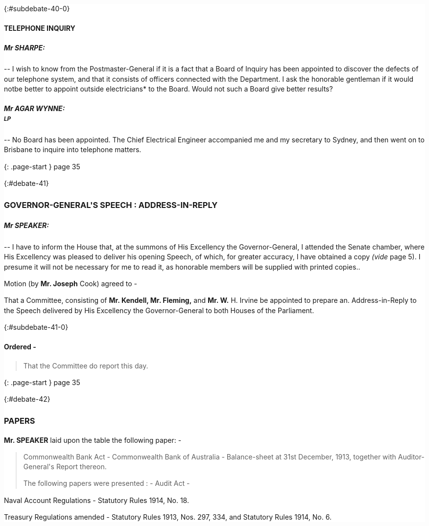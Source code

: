 {:#subdebate-40-0}
#### TELEPHONE INQUIRY

##### Mr SHARPE:

-- I wish to know from the Postmaster-General if it is a fact that a Board of Inquiry has been appointed to discover the defects of our telephone system, and that it consists of officers connected with the Department. I ask the honorable gentleman if it would notbe better to appoint outside electricians* to the Board. Would not such a Board give better results? 

##### Mr AGAR WYNNE:<br><small class="text-muted">LP</small>

-- No Board has been appointed. The Chief Electrical Engineer accompanied me and my secretary to Sydney, and then went on to Brisbane to inquire into telephone matters. 

{: .page-start }
page 35

{:#debate-41}
### GOVERNOR-GENERAL'S SPEECH : ADDRESS-IN-REPLY

##### Mr SPEAKER:

-- I have to inform the House that, at the summons of His Excellency the Governor-General, I attended the Senate chamber, where His Excellency was pleased to deliver his opening Speech, of which, for greater accuracy, I have obtained a copy  *(vide*  page 5). I presume it will not be necessary for me to read it, as honorable members will be supplied with printed copies.. 

Motion (by  **Mr. Joseph**  Cook) agreed to - 

That a Committee, consisting of  **Mr. Kendell, Mr. Fleming,**  and  **Mr. W.**  H. Irvine be appointed to prepare an. Address-in-Reply to the Speech delivered by  His Excellency  the Governor-General to both Houses of the Parliament. 

{:#subdebate-41-0}
#### Ordered -

  >That the Committee do report this day. 

{: .page-start }
page 35

{:#debate-42}
### PAPERS


 **Mr. SPEAKER** laid upon the table the following paper: - 

  >Commonwealth Bank Act - Commonwealth Bank of Australia - Balance-sheet at 31st December, 1913, together with Auditor-General's Report thereon. 
  >
  >The following papers were presented : - Audit Act - 

Naval Account Regulations - Statutory Rules 1914, No. 18. 

Treasury Regulations amended - Statutory Rules 1913, Nos. 297, 334, and Statutory Rules 1914, No. 6. 

